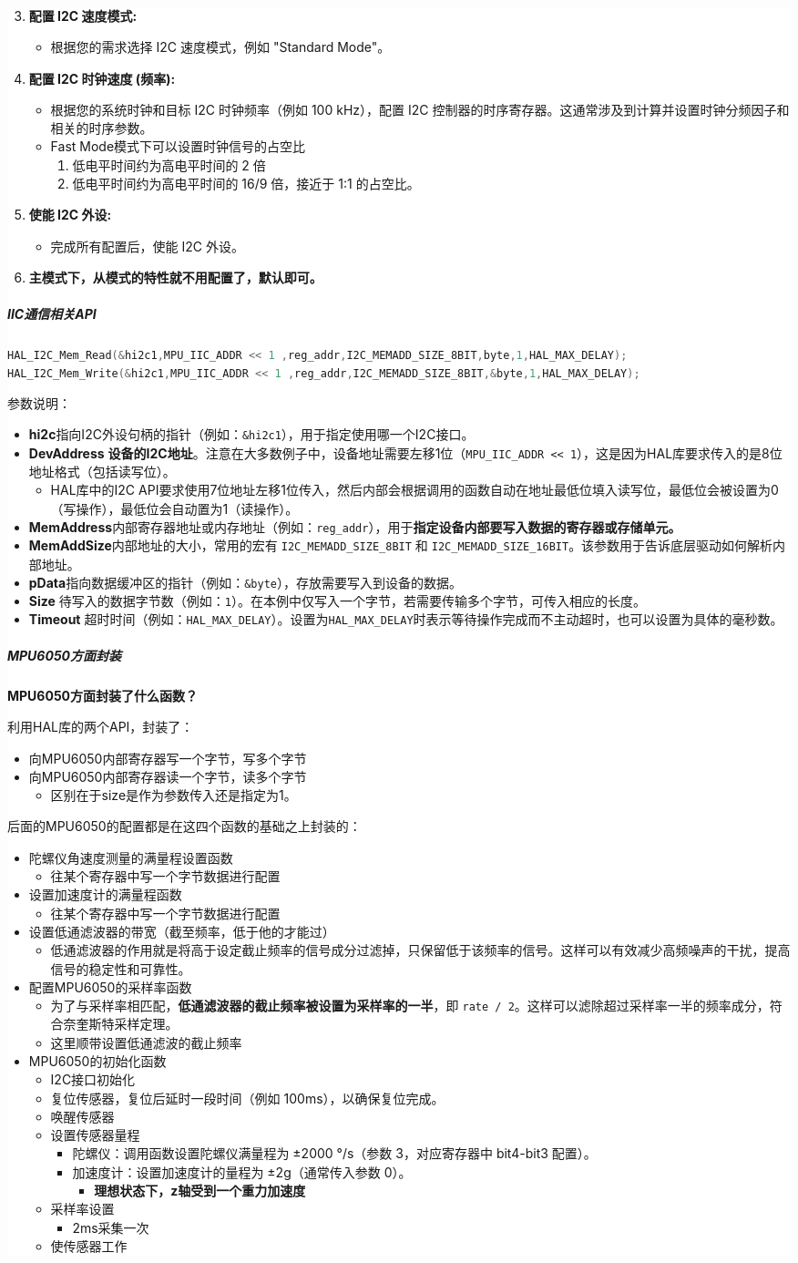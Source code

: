 3. **配置 I2C 速度模式:**
   - 根据您的需求选择 I2C 速度模式，例如 "Standard Mode"。

4. **配置 I2C 时钟速度 (频率):**
   - 根据您的系统时钟和目标 I2C 时钟频率（例如 100 kHz），配置 I2C 控制器的时序寄存器。这通常涉及到计算并设置时钟分频因子和相关的时序参数。
   - Fast Mode模式下可以设置时钟信号的占空比
     1. 低电平时间约为高电平时间的 2 倍
     2. 低电平时间约为高电平时间的 16/9 倍，接近于 1:1 的占空比。
5. **使能 I2C 外设:**
   - 完成所有配置后，使能 I2C 外设。
6. **主模式下，从模式的特性就不用配置了，默认即可。**



##### **IIC通信相关API**

```c
HAL_I2C_Mem_Read(&hi2c1,MPU_IIC_ADDR << 1 ,reg_addr,I2C_MEMADD_SIZE_8BIT,byte,1,HAL_MAX_DELAY);
HAL_I2C_Mem_Write(&hi2c1,MPU_IIC_ADDR << 1 ,reg_addr,I2C_MEMADD_SIZE_8BIT,&byte,1,HAL_MAX_DELAY);
```

参数说明：

- **hi2c**指向I2C外设句柄的指针（例如：`&hi2c1`），用于指定使用哪一个I2C接口。
- **DevAddress** **设备的I2C地址**。注意在大多数例子中，设备地址需要左移1位（`MPU_IIC_ADDR << 1`），这是因为HAL库要求传入的是8位地址格式（包括读写位）。
  - HAL库中的I2C API要求使用7位地址左移1位传入，然后内部会根据调用的函数自动在地址最低位填入读写位，最低位会被设置为0（写操作），最低位会自动置为1（读操作）。
- **MemAddress**内部寄存器地址或内存地址（例如：`reg_addr`），用于**指定设备内部要写入数据的寄存器或存储单元。**
- **MemAddSize**内部地址的大小，常用的宏有 `I2C_MEMADD_SIZE_8BIT` 和 `I2C_MEMADD_SIZE_16BIT`。该参数用于告诉底层驱动如何解析内部地址。
- **pData**指向数据缓冲区的指针（例如：`&byte`），存放需要写入到设备的数据。
- **Size** 待写入的数据字节数（例如：`1`）。在本例中仅写入一个字节，若需要传输多个字节，可传入相应的长度。
- **Timeout** 超时时间（例如：`HAL_MAX_DELAY`）。设置为`HAL_MAX_DELAY`时表示等待操作完成而不主动超时，也可以设置为具体的毫秒数。

##### MPU6050方面封装

**MPU6050方面封装了什么函数？**

利用HAL库的两个API，封装了：

- 向MPU6050内部寄存器写一个字节，写多个字节
- 向MPU6050内部寄存器读一个字节，读多个字节
  - 区别在于size是作为参数传入还是指定为1。

后面的MPU6050的配置都是在这四个函数的基础之上封装的：

- 陀螺仪角速度测量的满量程设置函数
  - 往某个寄存器中写一个字节数据进行配置
- 设置加速度计的满量程函数
  - 往某个寄存器中写一个字节数据进行配置
- 设置低通滤波器的带宽（截至频率，低于他的才能过）
  - 低通滤波器的作用就是将高于设定截止频率的信号成分过滤掉，只保留低于该频率的信号。这样可以有效减少高频噪声的干扰，提高信号的稳定性和可靠性。
- 配置MPU6050的采样率函数
  - 为了与采样率相匹配，**低通滤波器的截止频率被设置为采样率的一半**，即 `rate / 2`。这样可以滤除超过采样率一半的频率成分，符合奈奎斯特采样定理。
  - 这里顺带设置低通滤波的截止频率
- MPU6050的初始化函数
  - I2C接口初始化
  - 复位传感器，复位后延时一段时间（例如 100ms），以确保复位完成。
  - 唤醒传感器
  - 设置传感器量程
    - 陀螺仪：调用函数设置陀螺仪满量程为 ±2000 °/s（参数 3，对应寄存器中 bit4-bit3 配置）。
    - 加速度计：设置加速度计的量程为 ±2g（通常传入参数 0）。
      - **理想状态下，z轴受到一个重力加速度**
  - 采样率设置
    - 2ms采集一次
  - 使传感器工作
